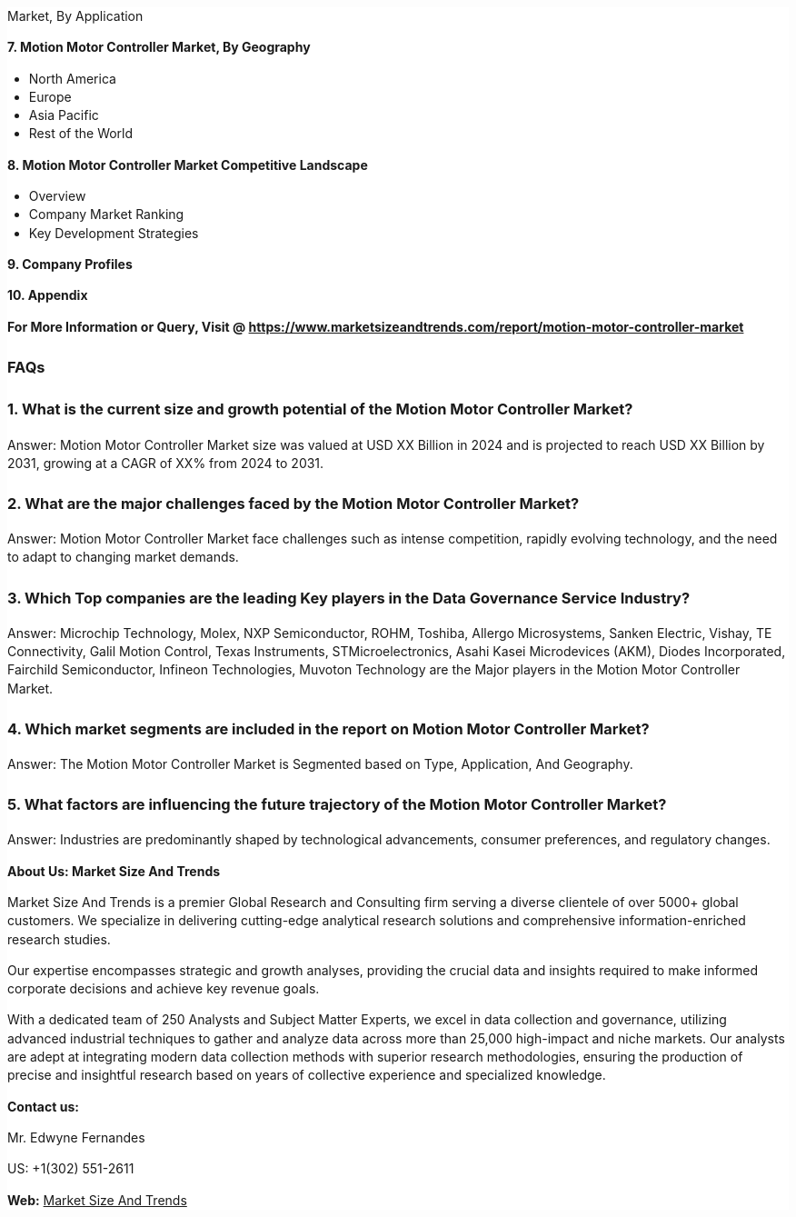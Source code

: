 Market, By Application</span></strong></p></div><div class="" data-test-id=""><p><strong><span class="">7. Motion Motor Controller Market, By Geography</span></strong></p></div><div class="" data-test-id=""><ul><li><span class="">North America</span></li><li><span class="">Europe</span></li><li><span class="">Asia Pacific</span></li><li><span class="">Rest of the World</span></li></ul></div><div class="" data-test-id=""><p><strong><span class="">8. Motion Motor Controller Market Competitive Landscape</span></strong></p></div><div class="" data-test-id=""><ul><li><span class="">Overview</span></li><li><span class="">Company Market Ranking</span></li><li><span class="">Key Development Strategies</span></li></ul></div><div class="" data-test-id=""><p><strong><span class="">9. Company Profiles</span></strong></p></div><div class="" data-test-id=""><p><strong><span class="">10. Appendix</span></strong></p></div><div class="" data-test-id=""><p><strong><span class="">For More Information or Query, Visit @ <a href="https://www.marketsizeandtrends.com/report/motion-motor-controller-market" target="_blank">https://www.marketsizeandtrends.com/report/motion-motor-controller-market</a></span></strong></p></div><div class="" data-test-id=""><div class="article-main__content" data-test-id="publishing-text-block"><h3><strong><span class="">FAQs</span></strong></h3></div><div class="article-main__content" data-test-id="publishing-text-block"><h3><span class="">1. What is the current size and growth potential of the Motion Motor Controller Market?</span></h3></div><div class="article-main__content" data-test-id="publishing-text-block"><p><span class="font-[700]">Answer</span><span class="">: Motion Motor Controller Market size was valued at USD XX Billion in 2024 and is projected to reach USD XX Billion by 2031, growing at a CAGR of XX% from 2024 to 2031.</span></p></div><div class="article-main__content" data-test-id="publishing-text-block"><h3><span class="">2. What are the major challenges faced by the Motion Motor Controller Market?</span></h3></div><div class="article-main__content" data-test-id="publishing-text-block"><p><span class="font-[700]">Answer</span><span class="">: Motion Motor Controller Market face challenges such as intense competition, rapidly evolving technology, and the need to adapt to changing market demands.</span></p></div><div class="article-main__content" data-test-id="publishing-text-block"><h3><span class="">3. Which Top companies are the leading Key players in the Data Governance Service Industry?</span></h3></div><div class="article-main__content" data-test-id="publishing-text-block"><p><span class="font-[700]">Answer</span><span class="">: Microchip Technology, Molex, NXP Semiconductor, ROHM, Toshiba, Allergo Microsystems, Sanken Electric, Vishay, TE Connectivity, Galil Motion Control, Texas Instruments, STMicroelectronics, Asahi Kasei Microdevices (AKM), Diodes Incorporated, Fairchild Semiconductor, Infineon Technologies, Muvoton Technology are the Major players in the Motion Motor Controller Market.</span></p></div><div class="article-main__content" data-test-id="publishing-text-block"><h3><span class="">4. Which market segments are included in the report on Motion Motor Controller Market?</span></h3></div><div class="article-main__content" data-test-id="publishing-text-block"><p><span class="font-[700]">Answer</span><span class="">: The Motion Motor Controller Market is Segmented based on Type, Application, And Geography.</span></p></div><div class="article-main__content" data-test-id="publishing-text-block"><h3><span class="">5. What factors are influencing the future trajectory of the Motion Motor Controller Market?</span></h3></div><div class="article-main__content" data-test-id="publishing-text-block"><p><span class="font-[700]">Answer:</span><span class="">&nbsp;Industries are predominantly shaped by technological advancements, consumer preferences, and regulatory changes.</span></p></div><p><strong><span class="">About Us: Market Size And Trends</span></strong></p></div><div class="" data-test-id=""><p><span class="">Market Size And Trends is a premier Global Research and Consulting firm serving a diverse clientele of over 5000+ global customers. We specialize in delivering cutting-edge analytical research solutions and comprehensive information-enriched research studies.</span></p></div><div class="" data-test-id=""><p><span class="">Our expertise encompasses strategic and growth analyses, providing the crucial data and insights required to make informed corporate decisions and achieve key revenue goals.</span></p></div><div class="" data-test-id=""><p><span class="">With a dedicated team of 250 Analysts and Subject Matter Experts, we excel in data collection and governance, utilizing advanced industrial techniques to gather and analyze data across more than 25,000 high-impact and niche markets. Our analysts are adept at integrating modern data collection methods with superior research methodologies, ensuring the production of precise and insightful research based on years of collective experience and specialized knowledge.</span></p></div><div class="" data-test-id=""><p><strong><span class="">Contact us:</span></strong></p></div><div class="" data-test-id=""><p><span class="">Mr. Edwyne Fernandes</span></p></div><div class="" data-test-id=""><p><span class="">US: +1(302) 551-2611<br /></span></p><p><span class=""><strong>Web:</strong> <a href="https://www.marketsizeandtrends.com/" target="_blank">Market Size And Trends</a></span></p></div>
